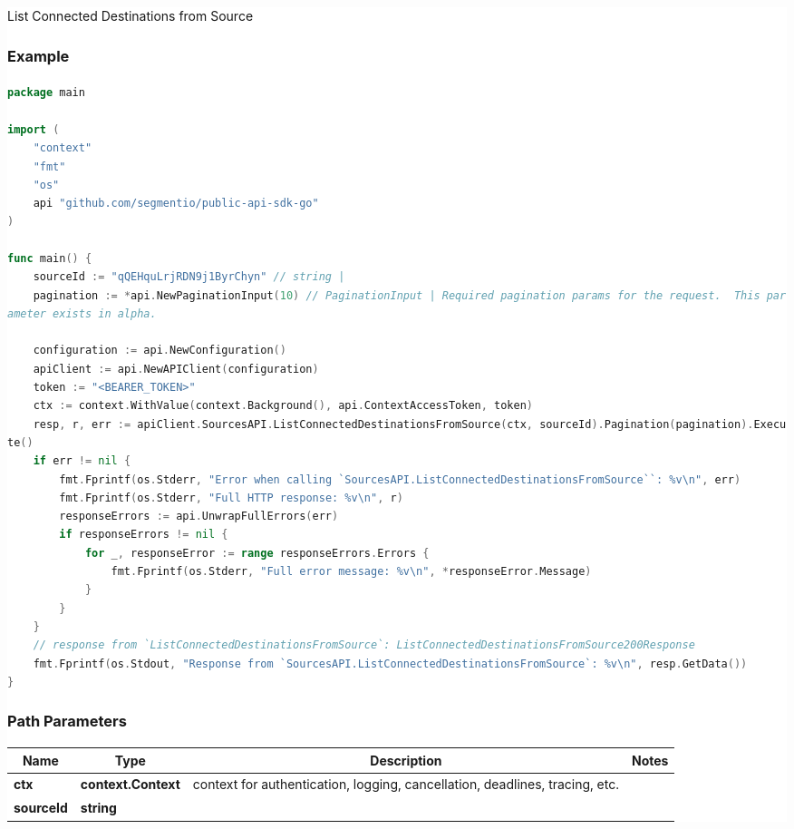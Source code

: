 List Connected Destinations from Source



### Example

```go
package main

import (
    "context"
    "fmt"
    "os"
    api "github.com/segmentio/public-api-sdk-go"
)

func main() {
    sourceId := "qQEHquLrjRDN9j1ByrChyn" // string | 
    pagination := *api.NewPaginationInput(10) // PaginationInput | Required pagination params for the request.  This parameter exists in alpha.

    configuration := api.NewConfiguration()
    apiClient := api.NewAPIClient(configuration)
    token := "<BEARER_TOKEN>"
    ctx := context.WithValue(context.Background(), api.ContextAccessToken, token)
    resp, r, err := apiClient.SourcesAPI.ListConnectedDestinationsFromSource(ctx, sourceId).Pagination(pagination).Execute()
    if err != nil {
        fmt.Fprintf(os.Stderr, "Error when calling `SourcesAPI.ListConnectedDestinationsFromSource``: %v\n", err)
        fmt.Fprintf(os.Stderr, "Full HTTP response: %v\n", r)
        responseErrors := api.UnwrapFullErrors(err)
        if responseErrors != nil {
            for _, responseError := range responseErrors.Errors {
                fmt.Fprintf(os.Stderr, "Full error message: %v\n", *responseError.Message)
            }
        }
    }
    // response from `ListConnectedDestinationsFromSource`: ListConnectedDestinationsFromSource200Response
    fmt.Fprintf(os.Stdout, "Response from `SourcesAPI.ListConnectedDestinationsFromSource`: %v\n", resp.GetData())
}
```

### Path Parameters


Name | Type | Description  | Notes
------------- | ------------- | ------------- | -------------
**ctx** | **context.Context** | context for authentication, logging, cancellation, deadlines, tracing, etc.
**sourceId** | **string** |  | 
